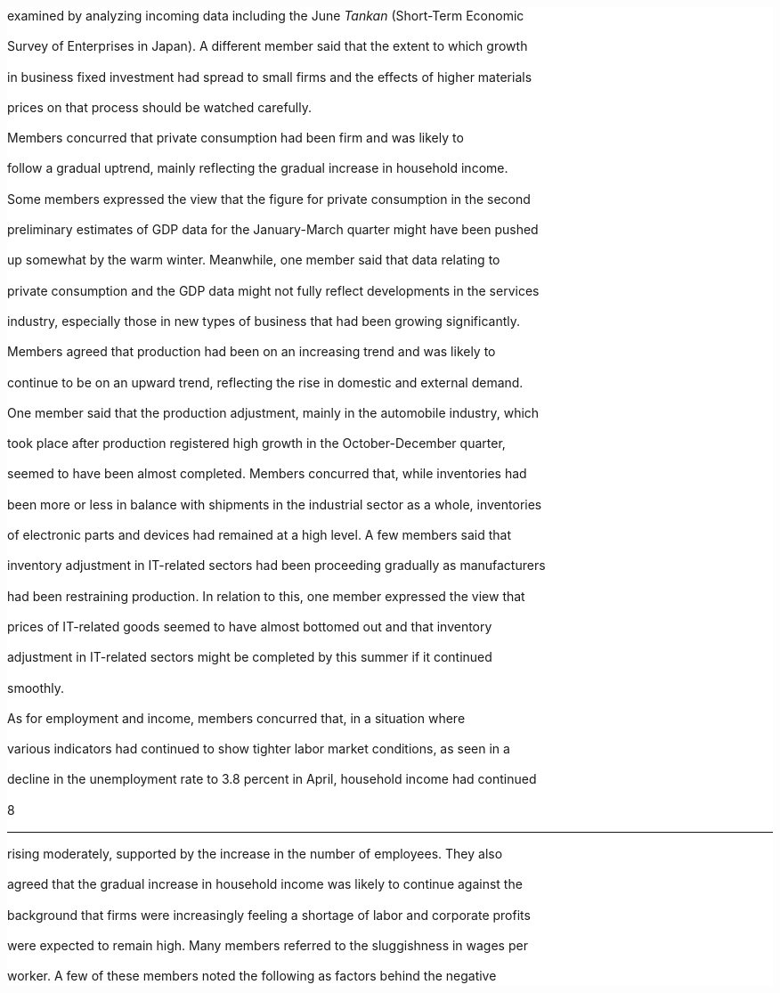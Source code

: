examined by analyzing incoming data including the June _Tankan_ (Short-Term Economic

Survey of Enterprises in Japan). A different member said that the extent to which growth

in business fixed investment had spread to small firms and the effects of higher materials

prices on that process should be watched carefully.

Members concurred that private consumption had been firm and was likely to

follow a gradual uptrend, mainly reflecting the gradual increase in household income.

Some members expressed the view that the figure for private consumption in the second

preliminary estimates of GDP data for the January-March quarter might have been pushed

up somewhat by the warm winter. Meanwhile, one member said that data relating to

private consumption and the GDP data might not fully reflect developments in the services

industry, especially those in new types of business that had been growing significantly.

Members agreed that production had been on an increasing trend and was likely to

continue to be on an upward trend, reflecting the rise in domestic and external demand.

One member said that the production adjustment, mainly in the automobile industry, which

took place after production registered high growth in the October-December quarter,

seemed to have been almost completed. Members concurred that, while inventories had

been more or less in balance with shipments in the industrial sector as a whole, inventories

of electronic parts and devices had remained at a high level. A few members said that

inventory adjustment in IT-related sectors had been proceeding gradually as manufacturers

had been restraining production. In relation to this, one member expressed the view that

prices of IT-related goods seemed to have almost bottomed out and that inventory

adjustment in IT-related sectors might be completed by this summer if it continued

smoothly.

As for employment and income, members concurred that, in a situation where

various indicators had continued to show tighter labor market conditions, as seen in a

decline in the unemployment rate to 3.8 percent in April, household income had continued

8


-----

rising moderately, supported by the increase in the number of employees. They also

agreed that the gradual increase in household income was likely to continue against the

background that firms were increasingly feeling a shortage of labor and corporate profits

were expected to remain high. Many members referred to the sluggishness in wages per

worker. A few of these members noted the following as factors behind the negative
